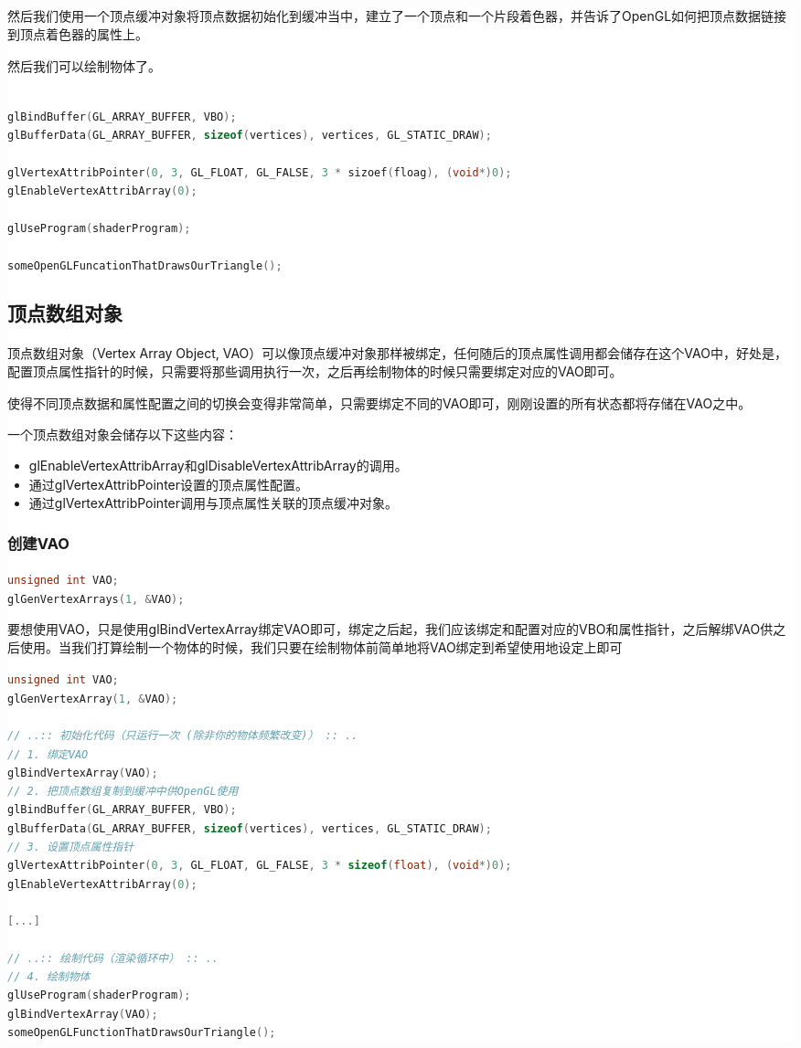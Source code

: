 然后我们使用一个顶点缓冲对象将顶点数据初始化到缓冲当中，建立了一个顶点和一个片段着色器，并告诉了OpenGL如何把顶点数据链接到顶点着色器的属性上。

然后我们可以绘制物体了。

```c++

glBindBuffer(GL_ARRAY_BUFFER, VBO);
glBufferData(GL_ARRAY_BUFFER, sizeof(vertices), vertices, GL_STATIC_DRAW);

glVertexAttribPointer(0, 3, GL_FLOAT, GL_FALSE, 3 * sizoef(floag), (void*)0);
glEnableVertexAttribArray(0);

glUseProgram(shaderProgram);

someOpenGLFuncationThatDrawsOurTriangle();

```

## 顶点数组对象

顶点数组对象（Vertex Array Object, VAO）可以像顶点缓冲对象那样被绑定，任何随后的顶点属性调用都会储存在这个VAO中，好处是，配置顶点属性指针的时候，只需要将那些调用执行一次，之后再绘制物体的时候只需要绑定对应的VAO即可。

使得不同顶点数据和属性配置之间的切换会变得非常简单，只需要绑定不同的VAO即可，刚刚设置的所有状态都将存储在VAO之中。

一个顶点数组对象会储存以下这些内容：

- glEnableVertexAttribArray和glDisableVertexAttribArray的调用。
- 通过glVertexAttribPointer设置的顶点属性配置。
- 通过glVertexAttribPointer调用与顶点属性关联的顶点缓冲对象。

### 创建VAO

```c++
unsigned int VAO;
glGenVertexArrays(1, &VAO);
```

要想使用VAO，只是使用glBindVertexArray绑定VAO即可，绑定之后起，我们应该绑定和配置对应的VBO和属性指针，之后解绑VAO供之后使用。当我们打算绘制一个物体的时候，我们只要在绘制物体前简单地将VAO绑定到希望使用地设定上即可

```c++
unsigned int VAO;
glGenVertexArray(1, &VAO);

// ..:: 初始化代码（只运行一次 (除非你的物体频繁改变)） :: ..
// 1. 绑定VAO
glBindVertexArray(VAO);
// 2. 把顶点数组复制到缓冲中供OpenGL使用
glBindBuffer(GL_ARRAY_BUFFER, VBO);
glBufferData(GL_ARRAY_BUFFER, sizeof(vertices), vertices, GL_STATIC_DRAW);
// 3. 设置顶点属性指针
glVertexAttribPointer(0, 3, GL_FLOAT, GL_FALSE, 3 * sizeof(float), (void*)0);
glEnableVertexAttribArray(0);

[...]

// ..:: 绘制代码（渲染循环中） :: ..
// 4. 绘制物体
glUseProgram(shaderProgram);
glBindVertexArray(VAO);
someOpenGLFunctionThatDrawsOurTriangle();
```
